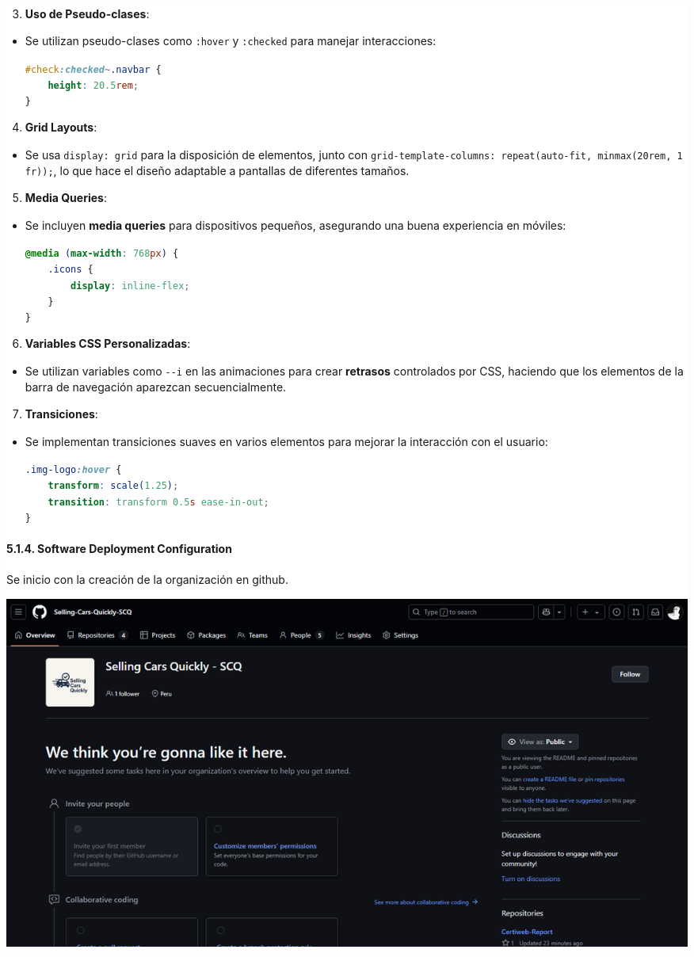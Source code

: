 3. **Uso de Pseudo-clases**:
  - Se utilizan pseudo-clases como `:hover` y `:checked` para manejar interacciones:
    ```css
    #check:checked~.navbar {
        height: 20.5rem;
    }
    ```

4. **Grid Layouts**:
  - Se usa `display: grid` para la disposición de elementos, junto con `grid-template-columns: repeat(auto-fit, minmax(20rem, 1fr));`, lo que hace el diseño adaptable a pantallas de diferentes tamaños.

5. **Media Queries**:
  - Se incluyen **media queries** para dispositivos pequeños, asegurando una buena experiencia en móviles:
    ```css
    @media (max-width: 768px) {
        .icons {
            display: inline-flex;
        }
    }
    ```

6. **Variables CSS Personalizadas**:
  - Se utilizan variables como `--i` en las animaciones para crear **retrasos** controlados por CSS, haciendo que los elementos de la barra de navegación aparezcan secuencialmente.

7. **Transiciones**:
  - Se implementan transiciones suaves en varios elementos para mejorar la interacción con el usuario:
    ```css
    .img-logo:hover {
        transform: scale(1.25);
        transition: transform 0.5s ease-in-out;
    }
    ```


#### 5.1.4. Software Deployment Configuration
Se inicio con la creación de la organización en github. 

<img src="Images/github-organization.png" />
